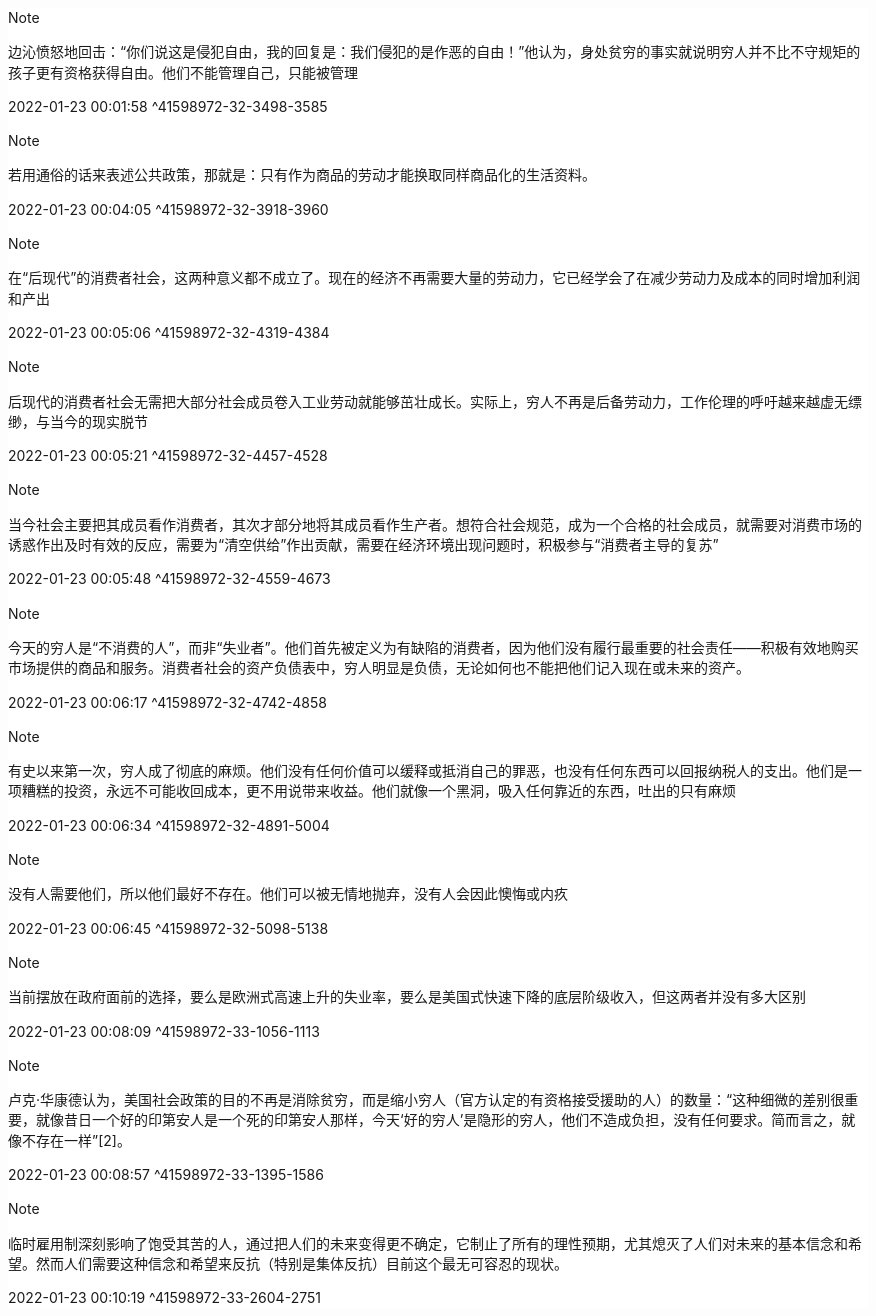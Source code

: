 > [!NOTE] 
> 边沁愤怒地回击：“你们说这是侵犯自由，我的回复是：我们侵犯的是作恶的自由！”他认为，身处贫穷的事实就说明穷人并不比不守规矩的孩子更有资格获得自由。他们不能管理自己，只能被管理
> 
> 2022-01-23 00:01:58 ^41598972-32-3498-3585

> [!NOTE] 
> 若用通俗的话来表述公共政策，那就是：只有作为商品的劳动才能换取同样商品化的生活资料。
> 
> 2022-01-23 00:04:05 ^41598972-32-3918-3960

> [!NOTE] 
> 在“后现代”的消费者社会，这两种意义都不成立了。现在的经济不再需要大量的劳动力，它已经学会了在减少劳动力及成本的同时增加利润和产出
> 
> 2022-01-23 00:05:06 ^41598972-32-4319-4384

> [!NOTE] 
> 后现代的消费者社会无需把大部分社会成员卷入工业劳动就能够茁壮成长。实际上，穷人不再是后备劳动力，工作伦理的呼吁越来越虚无缥缈，与当今的现实脱节
> 
> 2022-01-23 00:05:21 ^41598972-32-4457-4528

> [!NOTE] 
> 当今社会主要把其成员看作消费者，其次才部分地将其成员看作生产者。想符合社会规范，成为一个合格的社会成员，就需要对消费市场的诱惑作出及时有效的反应，需要为“清空供给”作出贡献，需要在经济环境出现问题时，积极参与“消费者主导的复苏”
> 
> 2022-01-23 00:05:48 ^41598972-32-4559-4673

> [!NOTE] 
> 今天的穷人是“不消费的人”，而非“失业者”。他们首先被定义为有缺陷的消费者，因为他们没有履行最重要的社会责任——积极有效地购买市场提供的商品和服务。消费者社会的资产负债表中，穷人明显是负债，无论如何也不能把他们记入现在或未来的资产。
> 
> 2022-01-23 00:06:17 ^41598972-32-4742-4858

> [!NOTE] 
> 有史以来第一次，穷人成了彻底的麻烦。他们没有任何价值可以缓释或抵消自己的罪恶，也没有任何东西可以回报纳税人的支出。他们是一项糟糕的投资，永远不可能收回成本，更不用说带来收益。他们就像一个黑洞，吸入任何靠近的东西，吐出的只有麻烦
> 
> 2022-01-23 00:06:34 ^41598972-32-4891-5004

> [!NOTE] 
> 没有人需要他们，所以他们最好不存在。他们可以被无情地抛弃，没有人会因此懊悔或内疚
> 
> 2022-01-23 00:06:45 ^41598972-32-5098-5138

> [!NOTE] 
> 当前摆放在政府面前的选择，要么是欧洲式高速上升的失业率，要么是美国式快速下降的底层阶级收入，但这两者并没有多大区别
> 
> 2022-01-23 00:08:09 ^41598972-33-1056-1113

> [!NOTE] 
> 卢克·华康德认为，美国社会政策的目的不再是消除贫穷，而是缩小穷人（官方认定的有资格接受援助的人）的数量：“这种细微的差别很重要，就像昔日一个好的印第安人是一个死的印第安人那样，今天‘好的穷人’是隐形的穷人，他们不造成负担，没有任何要求。简而言之，就像不存在一样”[2]。
> 
> 2022-01-23 00:08:57 ^41598972-33-1395-1586

> [!NOTE] 
> 临时雇用制深刻影响了饱受其苦的人，通过把人们的未来变得更不确定，它制止了所有的理性预期，尤其熄灭了人们对未来的基本信念和希望。然而人们需要这种信念和希望来反抗（特别是集体反抗）目前这个最无可容忍的现状。
> 
> 2022-01-23 00:10:19 ^41598972-33-2604-2751
